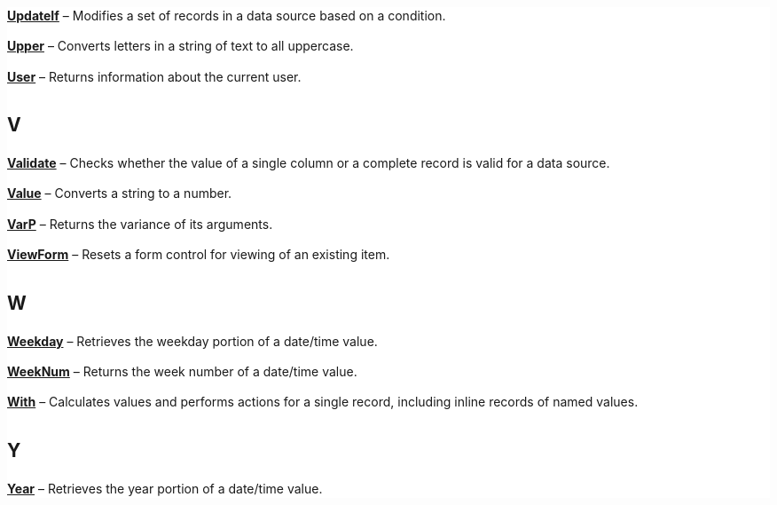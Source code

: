 **[UpdateIf](reference/function-update-updateif.md)** – Modifies a set of records in a data source based on a condition.

**[Upper](reference/function-lower-upper-proper.md)** – Converts letters in a string of text to all uppercase.

**[User](reference/function-user.md)** – Returns information about the current user.

## V

**[Validate](reference/function-validate.md)** – Checks whether the value of a single column or a complete record is valid for a data source.

**[Value](reference/function-value.md)** – Converts a string to a number.

**[VarP](reference/function-aggregates.md)** – Returns the variance of its arguments.

**[ViewForm](reference/function-form.md)** – Resets a form control for viewing of an existing item.

## W

**[Weekday](reference/function-datetime-parts.md)** – Retrieves the weekday portion of a date/time value.

**[WeekNum](reference/function-weeknum.md)** – Returns the week number of a date/time value.

**[With](reference/function-with.md)** – Calculates values and performs actions for a single record, including inline records of named values.

## Y

**[Year](reference/function-datetime-parts.md)** – Retrieves the year portion of a date/time value.


